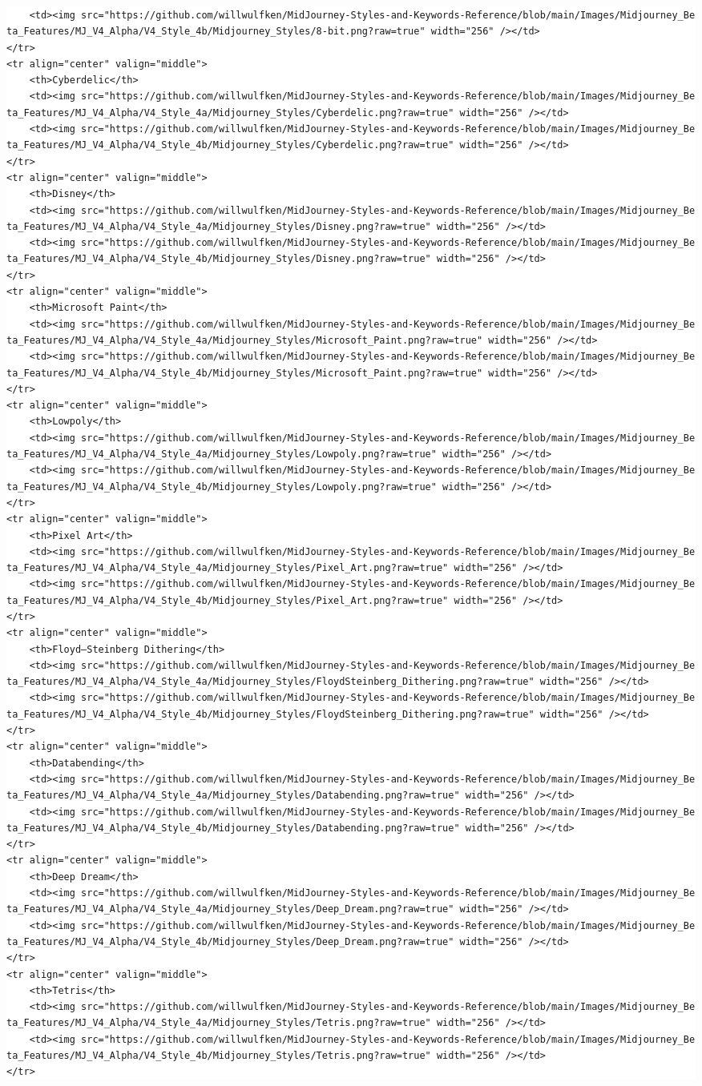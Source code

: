     	<td><img src="https://github.com/willwulfken/MidJourney-Styles-and-Keywords-Reference/blob/main/Images/Midjourney_Beta_Features/MJ_V4_Alpha/V4_Style_4b/Midjourney_Styles/8-bit.png?raw=true" width="256" /></td>
    </tr>
    <tr align="center" valign="middle">
        <th>Cyberdelic</th>
    	<td><img src="https://github.com/willwulfken/MidJourney-Styles-and-Keywords-Reference/blob/main/Images/Midjourney_Beta_Features/MJ_V4_Alpha/V4_Style_4a/Midjourney_Styles/Cyberdelic.png?raw=true" width="256" /></td>
    	<td><img src="https://github.com/willwulfken/MidJourney-Styles-and-Keywords-Reference/blob/main/Images/Midjourney_Beta_Features/MJ_V4_Alpha/V4_Style_4b/Midjourney_Styles/Cyberdelic.png?raw=true" width="256" /></td>
    </tr>
    <tr align="center" valign="middle">
        <th>Disney</th>
    	<td><img src="https://github.com/willwulfken/MidJourney-Styles-and-Keywords-Reference/blob/main/Images/Midjourney_Beta_Features/MJ_V4_Alpha/V4_Style_4a/Midjourney_Styles/Disney.png?raw=true" width="256" /></td>
    	<td><img src="https://github.com/willwulfken/MidJourney-Styles-and-Keywords-Reference/blob/main/Images/Midjourney_Beta_Features/MJ_V4_Alpha/V4_Style_4b/Midjourney_Styles/Disney.png?raw=true" width="256" /></td>
    </tr>
    <tr align="center" valign="middle">
        <th>Microsoft Paint</th>
    	<td><img src="https://github.com/willwulfken/MidJourney-Styles-and-Keywords-Reference/blob/main/Images/Midjourney_Beta_Features/MJ_V4_Alpha/V4_Style_4a/Midjourney_Styles/Microsoft_Paint.png?raw=true" width="256" /></td>
    	<td><img src="https://github.com/willwulfken/MidJourney-Styles-and-Keywords-Reference/blob/main/Images/Midjourney_Beta_Features/MJ_V4_Alpha/V4_Style_4b/Midjourney_Styles/Microsoft_Paint.png?raw=true" width="256" /></td>
    </tr>
    <tr align="center" valign="middle">
        <th>Lowpoly</th>
    	<td><img src="https://github.com/willwulfken/MidJourney-Styles-and-Keywords-Reference/blob/main/Images/Midjourney_Beta_Features/MJ_V4_Alpha/V4_Style_4a/Midjourney_Styles/Lowpoly.png?raw=true" width="256" /></td>
    	<td><img src="https://github.com/willwulfken/MidJourney-Styles-and-Keywords-Reference/blob/main/Images/Midjourney_Beta_Features/MJ_V4_Alpha/V4_Style_4b/Midjourney_Styles/Lowpoly.png?raw=true" width="256" /></td>
    </tr>
    <tr align="center" valign="middle">
        <th>Pixel Art</th>
    	<td><img src="https://github.com/willwulfken/MidJourney-Styles-and-Keywords-Reference/blob/main/Images/Midjourney_Beta_Features/MJ_V4_Alpha/V4_Style_4a/Midjourney_Styles/Pixel_Art.png?raw=true" width="256" /></td>
    	<td><img src="https://github.com/willwulfken/MidJourney-Styles-and-Keywords-Reference/blob/main/Images/Midjourney_Beta_Features/MJ_V4_Alpha/V4_Style_4b/Midjourney_Styles/Pixel_Art.png?raw=true" width="256" /></td>
    </tr>
    <tr align="center" valign="middle">
        <th>Floyd–Steinberg Dithering</th>
    	<td><img src="https://github.com/willwulfken/MidJourney-Styles-and-Keywords-Reference/blob/main/Images/Midjourney_Beta_Features/MJ_V4_Alpha/V4_Style_4a/Midjourney_Styles/FloydSteinberg_Dithering.png?raw=true" width="256" /></td>
    	<td><img src="https://github.com/willwulfken/MidJourney-Styles-and-Keywords-Reference/blob/main/Images/Midjourney_Beta_Features/MJ_V4_Alpha/V4_Style_4b/Midjourney_Styles/FloydSteinberg_Dithering.png?raw=true" width="256" /></td>
    </tr>
    <tr align="center" valign="middle">
        <th>Databending</th>
    	<td><img src="https://github.com/willwulfken/MidJourney-Styles-and-Keywords-Reference/blob/main/Images/Midjourney_Beta_Features/MJ_V4_Alpha/V4_Style_4a/Midjourney_Styles/Databending.png?raw=true" width="256" /></td>
    	<td><img src="https://github.com/willwulfken/MidJourney-Styles-and-Keywords-Reference/blob/main/Images/Midjourney_Beta_Features/MJ_V4_Alpha/V4_Style_4b/Midjourney_Styles/Databending.png?raw=true" width="256" /></td>
    </tr>
    <tr align="center" valign="middle">
        <th>Deep Dream</th>
    	<td><img src="https://github.com/willwulfken/MidJourney-Styles-and-Keywords-Reference/blob/main/Images/Midjourney_Beta_Features/MJ_V4_Alpha/V4_Style_4a/Midjourney_Styles/Deep_Dream.png?raw=true" width="256" /></td>
    	<td><img src="https://github.com/willwulfken/MidJourney-Styles-and-Keywords-Reference/blob/main/Images/Midjourney_Beta_Features/MJ_V4_Alpha/V4_Style_4b/Midjourney_Styles/Deep_Dream.png?raw=true" width="256" /></td>
    </tr>
    <tr align="center" valign="middle">
        <th>Tetris</th>
    	<td><img src="https://github.com/willwulfken/MidJourney-Styles-and-Keywords-Reference/blob/main/Images/Midjourney_Beta_Features/MJ_V4_Alpha/V4_Style_4a/Midjourney_Styles/Tetris.png?raw=true" width="256" /></td>
    	<td><img src="https://github.com/willwulfken/MidJourney-Styles-and-Keywords-Reference/blob/main/Images/Midjourney_Beta_Features/MJ_V4_Alpha/V4_Style_4b/Midjourney_Styles/Tetris.png?raw=true" width="256" /></td>
    </tr>
</table>
